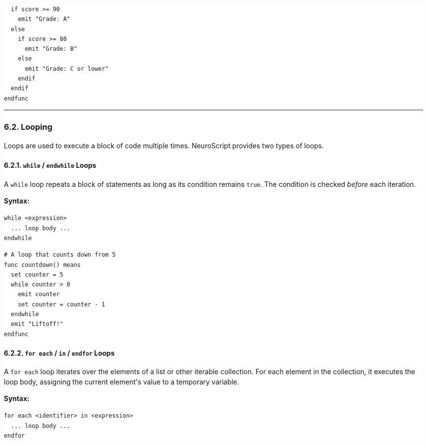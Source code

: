 ```neuroscript
  if score >= 90
    emit "Grade: A"
  else
    if score >= 80
      emit "Grade: B"
    else
      emit "Grade: C or lower"
    endif
  endif
endfunc
```

---

### 6.2. Looping

Loops are used to execute a block of code multiple times. NeuroScript provides two types of loops.

#### 6.2.1. `while` / `endwhile` Loops

A `while` loop repeats a block of statements as long as its condition remains `true`. The condition is checked *before* each iteration.

**Syntax:**
```neuroscript
while <expression>
  ... loop body ...
endwhile
```

```neuroscript
# A loop that counts down from 5
func countdown() means
  set counter = 5
  while counter > 0
    emit counter
    set counter = counter - 1
  endwhile
  emit "Liftoff!"
endfunc
```

#### 6.2.2. `for each` / `in` / `endfor` Loops

A `for each` loop iterates over the elements of a list or other iterable collection. For each element in the collection, it executes the loop body, assigning the current element's value to a temporary variable.

**Syntax:**
```neuroscript
for each <identifier> in <expression>
  ... loop body ...
endfor
```
